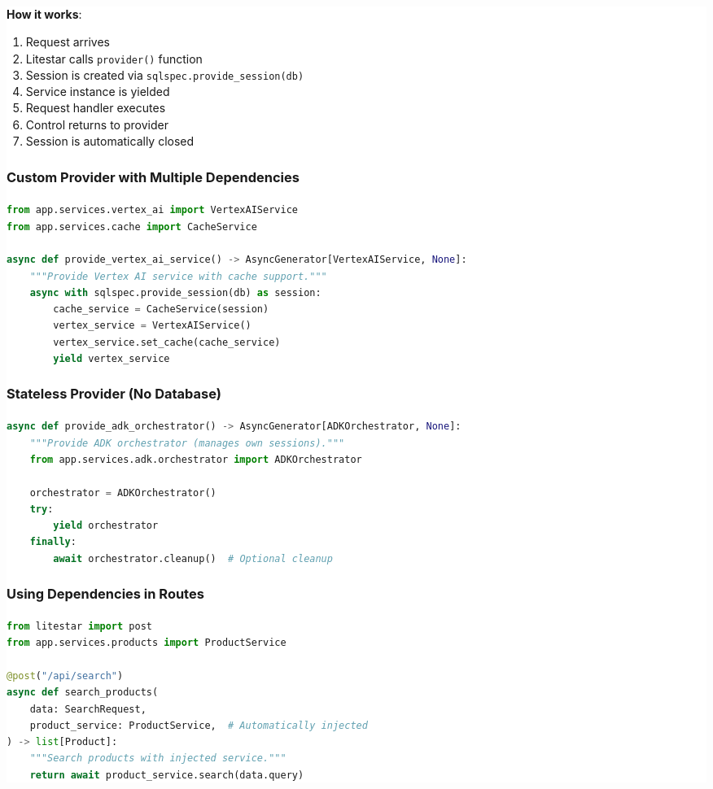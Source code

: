 **How it works**:

1. Request arrives
2. Litestar calls `provider()` function
3. Session is created via `sqlspec.provide_session(db)`
4. Service instance is yielded
5. Request handler executes
6. Control returns to provider
7. Session is automatically closed

### Custom Provider with Multiple Dependencies

```python
from app.services.vertex_ai import VertexAIService
from app.services.cache import CacheService

async def provide_vertex_ai_service() -> AsyncGenerator[VertexAIService, None]:
    """Provide Vertex AI service with cache support."""
    async with sqlspec.provide_session(db) as session:
        cache_service = CacheService(session)
        vertex_service = VertexAIService()
        vertex_service.set_cache(cache_service)
        yield vertex_service
```

### Stateless Provider (No Database)

```python
async def provide_adk_orchestrator() -> AsyncGenerator[ADKOrchestrator, None]:
    """Provide ADK orchestrator (manages own sessions)."""
    from app.services.adk.orchestrator import ADKOrchestrator

    orchestrator = ADKOrchestrator()
    try:
        yield orchestrator
    finally:
        await orchestrator.cleanup()  # Optional cleanup
```

### Using Dependencies in Routes

```python
from litestar import post
from app.services.products import ProductService

@post("/api/search")
async def search_products(
    data: SearchRequest,
    product_service: ProductService,  # Automatically injected
) -> list[Product]:
    """Search products with injected service."""
    return await product_service.search(data.query)
```
